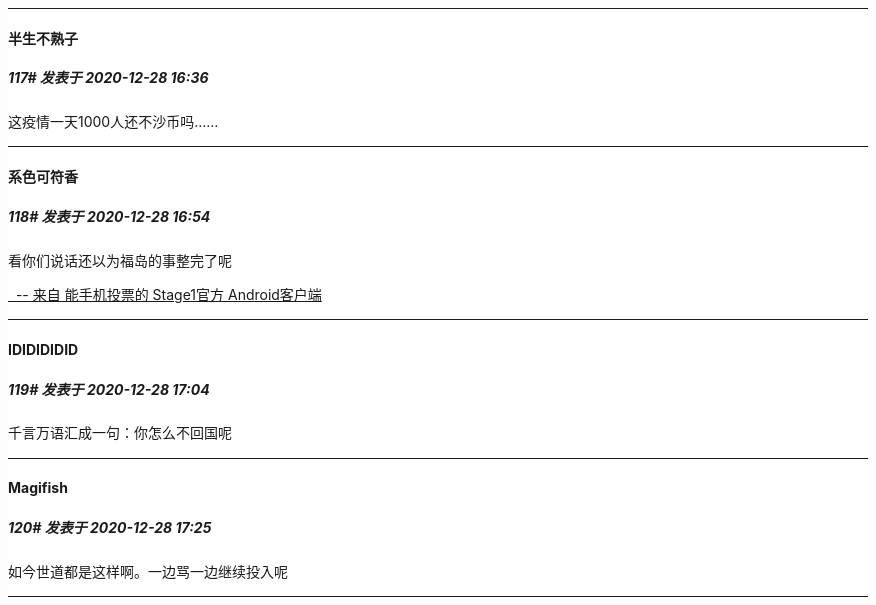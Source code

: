 




*****

####  半生不熟子  
##### 117#       发表于 2020-12-28 16:36




这疫情一天1000人还不沙币吗……







*****

####  系色可符香  
##### 118#       发表于 2020-12-28 16:54




看你们说话还以为福岛的事整完了呢

[  -- 来自 能手机投票的 Stage1官方 Android客户端](https://www.coolapk.com/apk/140634)







*****

####  IDIDIDIDID  
##### 119#       发表于 2020-12-28 17:04




千言万语汇成一句：你怎么不回国呢







*****

####  Magifish  
##### 120#       发表于 2020-12-28 17:25




如今世道都是这样啊。一边骂一边继续投入呢







*****
